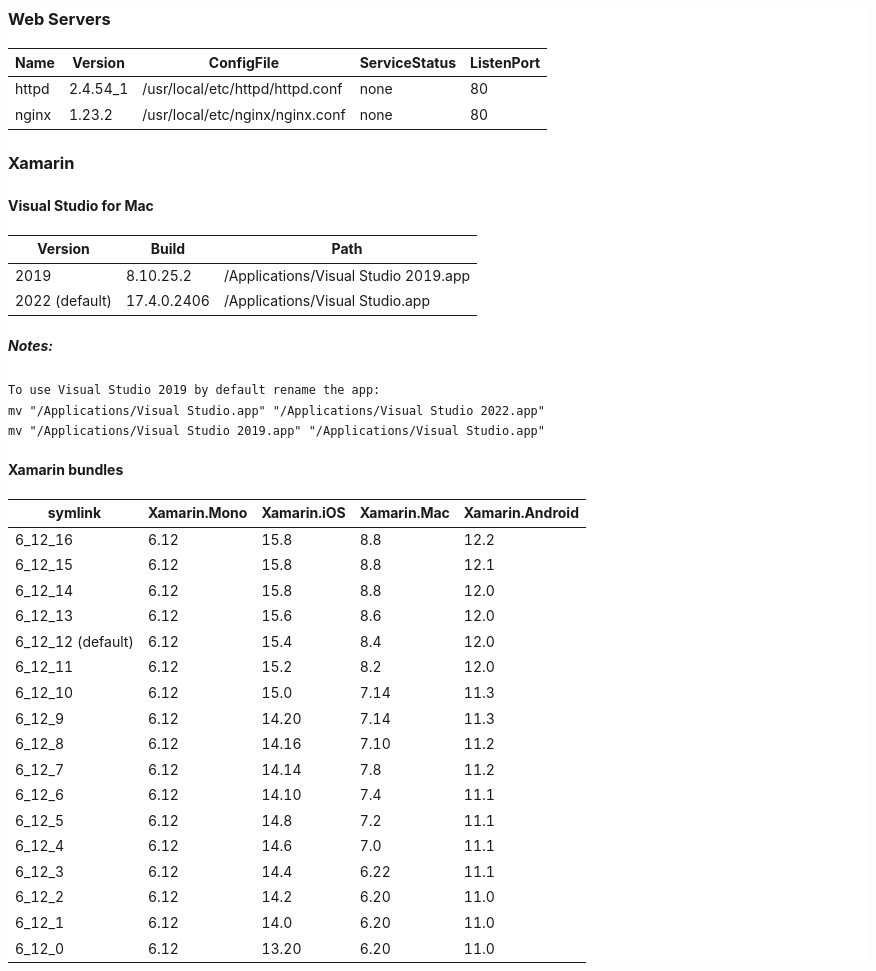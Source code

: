 ### Web Servers
| Name  | Version  | ConfigFile                      | ServiceStatus | ListenPort |
| ----- | -------- | ------------------------------- | ------------- | ---------- |
| httpd | 2.4.54_1 | /usr/local/etc/httpd/httpd.conf | none          | 80         |
| nginx | 1.23.2   | /usr/local/etc/nginx/nginx.conf | none          | 80         |

### Xamarin
#### Visual Studio for Mac
| Version        | Build       | Path                                 |
| -------------- | ----------- | ------------------------------------ |
| 2019           | 8.10.25.2   | /Applications/Visual Studio 2019.app |
| 2022 (default) | 17.4.0.2406 | /Applications/Visual Studio.app      |

##### Notes:
```
To use Visual Studio 2019 by default rename the app:
mv "/Applications/Visual Studio.app" "/Applications/Visual Studio 2022.app"
mv "/Applications/Visual Studio 2019.app" "/Applications/Visual Studio.app"
```

#### Xamarin bundles
| symlink           | Xamarin.Mono | Xamarin.iOS | Xamarin.Mac | Xamarin.Android |
| ----------------- | ------------ | ----------- | ----------- | --------------- |
| 6_12_16           | 6.12         | 15.8        | 8.8         | 12.2            |
| 6_12_15           | 6.12         | 15.8        | 8.8         | 12.1            |
| 6_12_14           | 6.12         | 15.8        | 8.8         | 12.0            |
| 6_12_13           | 6.12         | 15.6        | 8.6         | 12.0            |
| 6_12_12 (default) | 6.12         | 15.4        | 8.4         | 12.0            |
| 6_12_11           | 6.12         | 15.2        | 8.2         | 12.0            |
| 6_12_10           | 6.12         | 15.0        | 7.14        | 11.3            |
| 6_12_9            | 6.12         | 14.20       | 7.14        | 11.3            |
| 6_12_8            | 6.12         | 14.16       | 7.10        | 11.2            |
| 6_12_7            | 6.12         | 14.14       | 7.8         | 11.2            |
| 6_12_6            | 6.12         | 14.10       | 7.4         | 11.1            |
| 6_12_5            | 6.12         | 14.8        | 7.2         | 11.1            |
| 6_12_4            | 6.12         | 14.6        | 7.0         | 11.1            |
| 6_12_3            | 6.12         | 14.4        | 6.22        | 11.1            |
| 6_12_2            | 6.12         | 14.2        | 6.20        | 11.0            |
| 6_12_1            | 6.12         | 14.0        | 6.20        | 11.0            |
| 6_12_0            | 6.12         | 13.20       | 6.20        | 11.0            |
